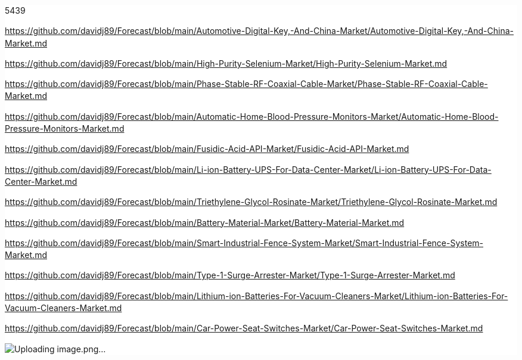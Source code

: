 5439</p><p><a href="https://github.com/davidj89/Forecast/blob/main/Automotive-Digital-Key,-And-China-Market/Automotive-Digital-Key,-And-China-Market.md">https://github.com/davidj89/Forecast/blob/main/Automotive-Digital-Key,-And-China-Market/Automotive-Digital-Key,-And-China-Market.md</a></p><p><a href="https://github.com/davidj89/Forecast/blob/main/High-Purity-Selenium-Market/High-Purity-Selenium-Market.md">https://github.com/davidj89/Forecast/blob/main/High-Purity-Selenium-Market/High-Purity-Selenium-Market.md</a></p><p><a href="https://github.com/davidj89/Forecast/blob/main/Phase-Stable-RF-Coaxial-Cable-Market/Phase-Stable-RF-Coaxial-Cable-Market.md">https://github.com/davidj89/Forecast/blob/main/Phase-Stable-RF-Coaxial-Cable-Market/Phase-Stable-RF-Coaxial-Cable-Market.md</a></p><p><a href="https://github.com/davidj89/Forecast/blob/main/Automatic-Home-Blood-Pressure-Monitors-Market/Automatic-Home-Blood-Pressure-Monitors-Market.md">https://github.com/davidj89/Forecast/blob/main/Automatic-Home-Blood-Pressure-Monitors-Market/Automatic-Home-Blood-Pressure-Monitors-Market.md</a></p><p><a href="https://github.com/davidj89/Forecast/blob/main/Fusidic-Acid-API-Market/Fusidic-Acid-API-Market.md">https://github.com/davidj89/Forecast/blob/main/Fusidic-Acid-API-Market/Fusidic-Acid-API-Market.md</a></p><p><a href="https://github.com/davidj89/Forecast/blob/main/Li-ion-Battery-UPS-For-Data-Center-Market/Li-ion-Battery-UPS-For-Data-Center-Market.md">https://github.com/davidj89/Forecast/blob/main/Li-ion-Battery-UPS-For-Data-Center-Market/Li-ion-Battery-UPS-For-Data-Center-Market.md</a></p><p><a href="https://github.com/davidj89/Forecast/blob/main/Triethylene-Glycol-Rosinate-Market/Triethylene-Glycol-Rosinate-Market.md">https://github.com/davidj89/Forecast/blob/main/Triethylene-Glycol-Rosinate-Market/Triethylene-Glycol-Rosinate-Market.md</a></p><p><a href="https://github.com/davidj89/Forecast/blob/main/Battery-Material-Market/Battery-Material-Market.md">https://github.com/davidj89/Forecast/blob/main/Battery-Material-Market/Battery-Material-Market.md</a></p><p><a href="https://github.com/davidj89/Forecast/blob/main/Smart-Industrial-Fence-System-Market/Smart-Industrial-Fence-System-Market.md">https://github.com/davidj89/Forecast/blob/main/Smart-Industrial-Fence-System-Market/Smart-Industrial-Fence-System-Market.md</a></p><p><a href="https://github.com/davidj89/Forecast/blob/main/Type-1-Surge-Arrester-Market/Type-1-Surge-Arrester-Market.md">https://github.com/davidj89/Forecast/blob/main/Type-1-Surge-Arrester-Market/Type-1-Surge-Arrester-Market.md</a></p><p><a href="https://github.com/davidj89/Forecast/blob/main/Lithium-ion-Batteries-For-Vacuum-Cleaners-Market/Lithium-ion-Batteries-For-Vacuum-Cleaners-Market.md">https://github.com/davidj89/Forecast/blob/main/Lithium-ion-Batteries-For-Vacuum-Cleaners-Market/Lithium-ion-Batteries-For-Vacuum-Cleaners-Market.md</a></p><p><a href="https://github.com/davidj89/Forecast/blob/main/Car-Power-Seat-Switches-Market/Car-Power-Seat-Switches-Market.md">https://github.com/davidj89/Forecast/blob/main/Car-Power-Seat-Switches-Market/Car-Power-Seat-Switches-Market.md</a></p>
![Uploading image.png…]()
